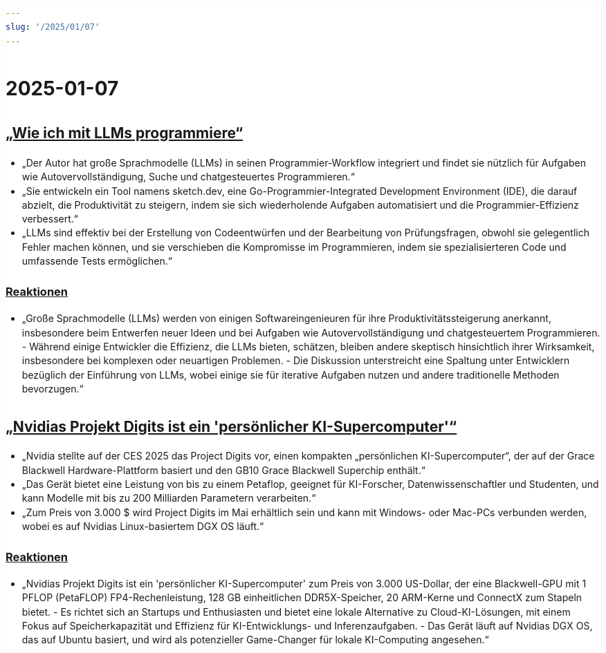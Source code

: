 ```yaml
---
slug: '/2025/01/07'
---
```


# 2025-01-07

## [„Wie ich mit LLMs programmiere“](https://crawshaw.io/blog/programming-with-llms)

- „Der Autor hat große Sprachmodelle (LLMs) in seinen Programmier-Workflow integriert und findet sie nützlich für Aufgaben wie Autovervollständigung, Suche und chatgesteuertes Programmieren.“
- „Sie entwickeln ein Tool namens sketch.dev, eine Go-Programmier-Integrated Development Environment (IDE), die darauf abzielt, die Produktivität zu steigern, indem sie sich wiederholende Aufgaben automatisiert und die Programmier-Effizienz verbessert.“
- „LLMs sind effektiv bei der Erstellung von Codeentwürfen und der Bearbeitung von Prüfungsfragen, obwohl sie gelegentlich Fehler machen können, und sie verschieben die Kompromisse im Programmieren, indem sie spezialisierteren Code und umfassende Tests ermöglichen.“

### [Reaktionen](https://news.ycombinator.com/item?id=42617645)

- „Große Sprachmodelle (LLMs) werden von einigen Softwareingenieuren für ihre Produktivitätssteigerung anerkannt, insbesondere beim Entwerfen neuer Ideen und bei Aufgaben wie Autovervollständigung und chatgesteuertem Programmieren. - Während einige Entwickler die Effizienz, die LLMs bieten, schätzen, bleiben andere skeptisch hinsichtlich ihrer Wirksamkeit, insbesondere bei komplexen oder neuartigen Problemen. - Die Diskussion unterstreicht eine Spaltung unter Entwicklern bezüglich der Einführung von LLMs, wobei einige sie für iterative Aufgaben nutzen und andere traditionelle Methoden bevorzugen.“

## [„Nvidias Projekt Digits ist ein 'persönlicher KI-Supercomputer'“](https://techcrunch.com/2025/01/06/nvidias-project-digits-is-a-personal-ai-computer/)

- „Nvidia stellte auf der CES 2025 das Project Digits vor, einen kompakten „persönlichen KI-Supercomputer“, der auf der Grace Blackwell Hardware-Plattform basiert und den GB10 Grace Blackwell Superchip enthält.“
- „Das Gerät bietet eine Leistung von bis zu einem Petaflop, geeignet für KI-Forscher, Datenwissenschaftler und Studenten, und kann Modelle mit bis zu 200 Milliarden Parametern verarbeiten.“
- „Zum Preis von 3.000 $ wird Project Digits im Mai erhältlich sein und kann mit Windows- oder Mac-PCs verbunden werden, wobei es auf Nvidias Linux-basiertem DGX OS läuft.“

### [Reaktionen](https://news.ycombinator.com/item?id=42619139)

- „Nvidias Projekt Digits ist ein 'persönlicher KI-Supercomputer' zum Preis von 3.000 US-Dollar, der eine Blackwell-GPU mit 1 PFLOP (PetaFLOP) FP4-Rechenleistung, 128 GB einheitlichen DDR5X-Speicher, 20 ARM-Kerne und ConnectX zum Stapeln bietet. - Es richtet sich an Startups und Enthusiasten und bietet eine lokale Alternative zu Cloud-KI-Lösungen, mit einem Fokus auf Speicherkapazität und Effizienz für KI-Entwicklungs- und Inferenzaufgaben. - Das Gerät läuft auf Nvidias DGX OS, das auf Ubuntu basiert, und wird als potenzieller Game-Changer für lokale KI-Computing angesehen.“
